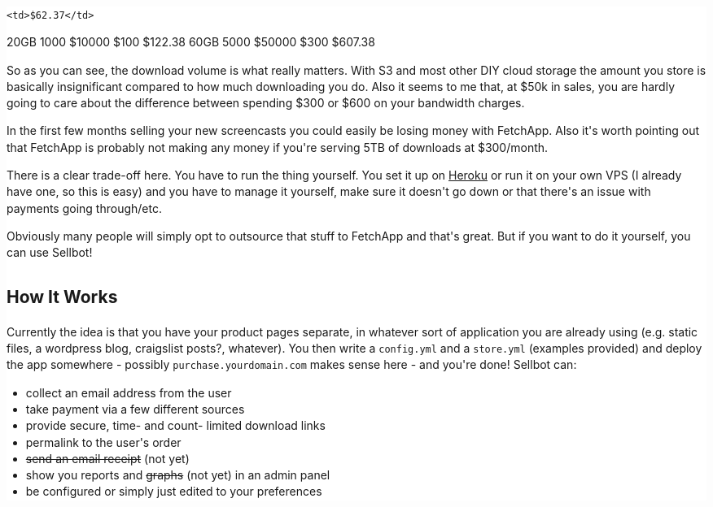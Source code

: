     <td>$62.37</td>
  </tr>
  <tr>
    <td>20GB</td>
    <td>1000</td>
    <td>$10000</td>
    <td>$100</td>
    <td>$122.38</td>
  </tr>
  <tr>
    <td>60GB</td>
    <td>5000</td>
    <td>$50000</td>
    <td>$300</td>
    <td>$607.38</td>
  </tr>
</table>

So as you can see, the download volume is what really matters. With S3
and most other DIY cloud storage the amount you store is basically
insignificant compared to how much downloading you do. Also it seems to
me that, at $50k in sales, you are hardly going to care about the
difference between spending $300 or $600 on your bandwidth charges.

In the first few months selling your new screencasts you could easily
be losing money with FetchApp. Also it's worth pointing out that FetchApp
is probably not making any money if you're serving 5TB of downloads at
$300/month.

There is a clear trade-off here. You have to run the thing yourself. You
set it up on [Heroku](http://heroku.com) or run it on your own VPS (I already
have one, so this is easy) and you have to manage it yourself, make sure it
doesn't go down or that there's an issue with payments going through/etc.

Obviously many people will simply opt to outsource that stuff to FetchApp
and that's great. But if you want to do it yourself, you can use Sellbot!


## How It Works

Currently the idea is that you have your product pages separate, in whatever
sort of application you are already using (e.g. static files, a wordpress
blog, craigslist posts?, whatever). You then write a `config.yml` and a
`store.yml` (examples provided) and deploy the app somewhere - possibly
`purchase.yourdomain.com` makes sense here - and you're done! Sellbot can:

- collect an email address from the user
- take payment via a few different sources
- provide secure, time- and count- limited download links
- permalink to the user's order
- <strike>send an email receipt</strike> (not yet)
- show you reports and <strike>graphs</strike> (not yet) in an admin panel
- be configured or simply just edited to your preferences
